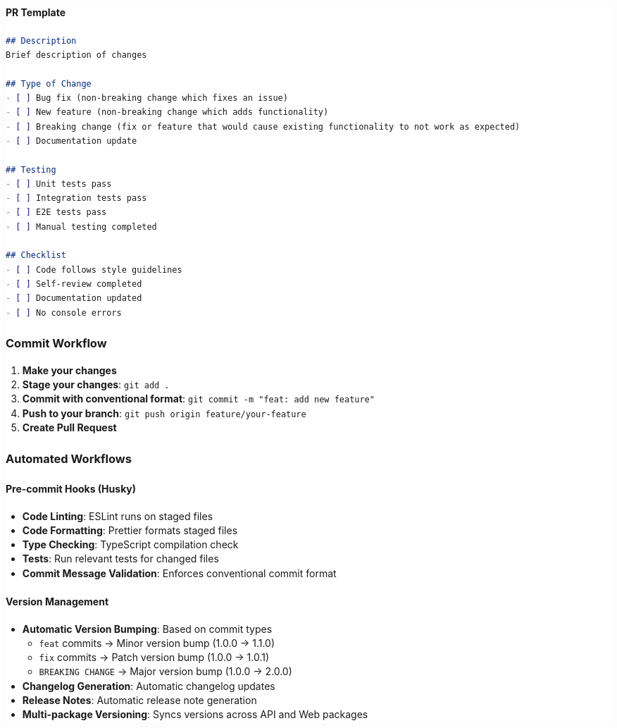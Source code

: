 #### PR Template

```markdown
## Description
Brief description of changes

## Type of Change
- [ ] Bug fix (non-breaking change which fixes an issue)
- [ ] New feature (non-breaking change which adds functionality)
- [ ] Breaking change (fix or feature that would cause existing functionality to not work as expected)
- [ ] Documentation update

## Testing
- [ ] Unit tests pass
- [ ] Integration tests pass
- [ ] E2E tests pass
- [ ] Manual testing completed

## Checklist
- [ ] Code follows style guidelines
- [ ] Self-review completed
- [ ] Documentation updated
- [ ] No console errors
```

### Commit Workflow

1. **Make your changes**
2. **Stage your changes**: `git add .`
3. **Commit with conventional format**: `git commit -m "feat: add new feature"`
4. **Push to your branch**: `git push origin feature/your-feature`
5. **Create Pull Request**

### Automated Workflows

#### Pre-commit Hooks (Husky)
- **Code Linting**: ESLint runs on staged files
- **Code Formatting**: Prettier formats staged files
- **Type Checking**: TypeScript compilation check
- **Tests**: Run relevant tests for changed files
- **Commit Message Validation**: Enforces conventional commit format

#### Version Management
- **Automatic Version Bumping**: Based on commit types
  - `feat` commits → Minor version bump (1.0.0 → 1.1.0)
  - `fix` commits → Patch version bump (1.0.0 → 1.0.1)
  - `BREAKING CHANGE` → Major version bump (1.0.0 → 2.0.0)
- **Changelog Generation**: Automatic changelog updates
- **Release Notes**: Automatic release note generation
- **Multi-package Versioning**: Syncs versions across API and Web packages
